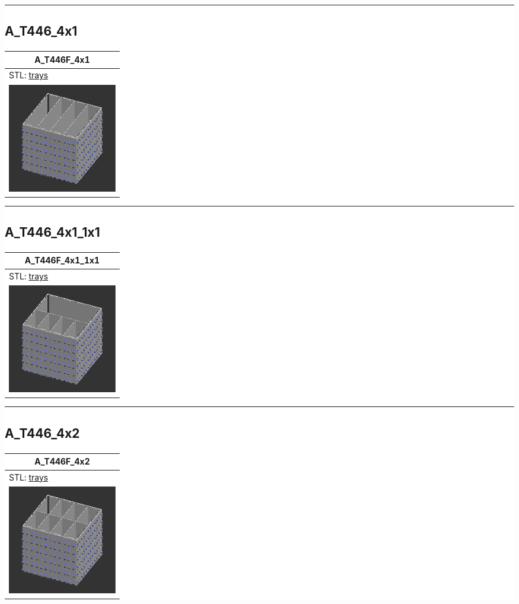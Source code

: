 
---
## A_T446_4x1
| **A_T446F_4x1** | 
| --- | 
| STL: [trays](https://github.com/CZDanol/DNLTray/releases/latest/download/DNLTray_A_trays.zip) | 
| ![preview](png/A_T446F_4x1.png) | 


---
## A_T446_4x1_1x1
| **A_T446F_4x1_1x1** | 
| --- | 
| STL: [trays](https://github.com/CZDanol/DNLTray/releases/latest/download/DNLTray_A_trays.zip) | 
| ![preview](png/A_T446F_4x1_1x1.png) | 


---
## A_T446_4x2
| **A_T446F_4x2** | 
| --- | 
| STL: [trays](https://github.com/CZDanol/DNLTray/releases/latest/download/DNLTray_A_trays.zip) | 
| ![preview](png/A_T446F_4x2.png) | 
